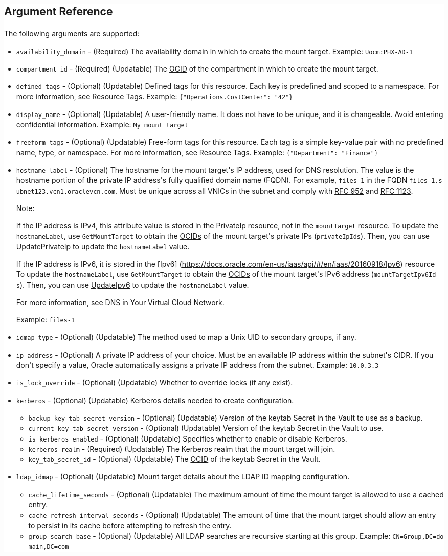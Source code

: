 ## Argument Reference

The following arguments are supported:

* `availability_domain` - (Required) The availability domain in which to create the mount target.  Example: `Uocm:PHX-AD-1` 
* `compartment_id` - (Required) (Updatable) The [OCID](https://docs.cloud.oracle.com/iaas/Content/General/Concepts/identifiers.htm) of the compartment in which to create the mount target.
* `defined_tags` - (Optional) (Updatable) Defined tags for this resource. Each key is predefined and scoped to a namespace. For more information, see [Resource Tags](https://docs.cloud.oracle.com/iaas/Content/General/Concepts/resourcetags.htm). Example: `{"Operations.CostCenter": "42"}` 
* `display_name` - (Optional) (Updatable) A user-friendly name. It does not have to be unique, and it is changeable. Avoid entering confidential information.  Example: `My mount target` 
* `freeform_tags` - (Optional) (Updatable) Free-form tags for this resource. Each tag is a simple key-value pair with no predefined name, type, or namespace. For more information, see [Resource Tags](https://docs.cloud.oracle.com/iaas/Content/General/Concepts/resourcetags.htm). Example: `{"Department": "Finance"}` 
* `hostname_label` - (Optional) The hostname for the mount target's IP address, used for DNS resolution. The value is the hostname portion of the private IP address's fully qualified domain name (FQDN). For example, `files-1` in the FQDN `files-1.subnet123.vcn1.oraclevcn.com`. Must be unique across all VNICs in the subnet and comply with [RFC 952](https://tools.ietf.org/html/rfc952) and [RFC 1123](https://tools.ietf.org/html/rfc1123).

	Note:

	If the IP address is IPv4, this attribute value is stored in the [PrivateIp](https://docs.cloud.oracle.com/en-us/iaas/api/#/en/iaas/20160918/PrivateIp/) resource, not in the `mountTarget` resource. To update the `hostnameLabel`, use `GetMountTarget` to obtain the [OCIDs](https://docs.cloud.oracle.com/iaas/Content/General/Concepts/identifiers.htm) of the mount target's private IPs (`privateIpIds`). Then, you can use [UpdatePrivateIp](https://docs.cloud.oracle.com/en-us/iaas/api/#/en/iaas/20160918/PrivateIp/UpdatePrivateIp) to update the `hostnameLabel` value.

	If the IP address is IPv6, it is stored in the [Ipv6] (https://docs.oracle.com/en-us/iaas/api/#/en/iaas/20160918/Ipv6) resource To update the `hostnameLabel`, use `GetMountTarget` to obtain the [OCIDs](https://docs.cloud.oracle.com/iaas/Content/General/Concepts/identifiers.htm) of the mount target's IPv6 address (`mountTargetIpv6Ids`). Then, you can use [UpdateIpv6](https://docs.cloud.oracle.com/en-us/iaas/api/#/en/iaas/20160918/Ipv6/UpdateIpv6) to update the `hostnameLabel` value.

	For more information, see [DNS in Your Virtual Cloud Network](https://docs.cloud.oracle.com/iaas/Content/Network/Concepts/dns.htm).

	Example: `files-1` 
* `idmap_type` - (Optional) (Updatable) The method used to map a Unix UID to secondary groups, if any.
* `ip_address` - (Optional) A private IP address of your choice. Must be an available IP address within the subnet's CIDR. If you don't specify a value, Oracle automatically assigns a private IP address from the subnet.  Example: `10.0.3.3` 
* `is_lock_override` - (Optional) (Updatable) Whether to override locks (if any exist).
* `kerberos` - (Optional) (Updatable) Kerberos details needed to create configuration. 
	* `backup_key_tab_secret_version` - (Optional) (Updatable) Version of the keytab Secret in the Vault to use as a backup.
	* `current_key_tab_secret_version` - (Optional) (Updatable) Version of the keytab Secret in the Vault to use.
	* `is_kerberos_enabled` - (Optional) (Updatable) Specifies whether to enable or disable Kerberos.
	* `kerberos_realm` - (Required) (Updatable) The Kerberos realm that the mount target will join.
	* `key_tab_secret_id` - (Optional) (Updatable) The [OCID](https://docs.cloud.oracle.com/iaas/Content/General/Concepts/identifiers.htm) of the keytab Secret in the Vault.
* `ldap_idmap` - (Optional) (Updatable) Mount target details about the LDAP ID mapping configuration. 
	* `cache_lifetime_seconds` - (Optional) (Updatable) The maximum amount of time the mount target is allowed to use a cached entry.
	* `cache_refresh_interval_seconds` - (Optional) (Updatable) The amount of time that the mount target should allow an entry to persist in its cache before attempting to refresh the entry.
	* `group_search_base` - (Optional) (Updatable) All LDAP searches are recursive starting at this group.  Example: `CN=Group,DC=domain,DC=com` 